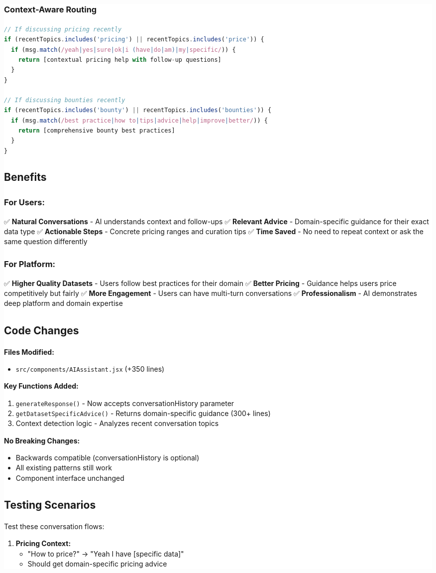 ### Context-Aware Routing
```javascript
// If discussing pricing recently
if (recentTopics.includes('pricing') || recentTopics.includes('price')) {
  if (msg.match(/yeah|yes|sure|ok|i (have|do|am)|my|specific/)) {
    return [contextual pricing help with follow-up questions]
  }
}

// If discussing bounties recently  
if (recentTopics.includes('bounty') || recentTopics.includes('bounties')) {
  if (msg.match(/best practice|how to|tips|advice|help|improve|better/)) {
    return [comprehensive bounty best practices]
  }
}
```

## Benefits

### For Users:
✅ **Natural Conversations** - AI understands context and follow-ups
✅ **Relevant Advice** - Domain-specific guidance for their exact data type
✅ **Actionable Steps** - Concrete pricing ranges and curation tips
✅ **Time Saved** - No need to repeat context or ask the same question differently

### For Platform:
✅ **Higher Quality Datasets** - Users follow best practices for their domain
✅ **Better Pricing** - Guidance helps users price competitively but fairly
✅ **More Engagement** - Users can have multi-turn conversations
✅ **Professionalism** - AI demonstrates deep platform and domain expertise

## Code Changes

**Files Modified:**
- `src/components/AIAssistant.jsx` (+350 lines)

**Key Functions Added:**
1. `generateResponse()` - Now accepts conversationHistory parameter
2. `getDatasetSpecificAdvice()` - Returns domain-specific guidance (300+ lines)
3. Context detection logic - Analyzes recent conversation topics

**No Breaking Changes:**
- Backwards compatible (conversationHistory is optional)
- All existing patterns still work
- Component interface unchanged

## Testing Scenarios

Test these conversation flows:

1. **Pricing Context:**
   - "How to price?" → "Yeah I have [specific data]"
   - Should get domain-specific pricing advice
